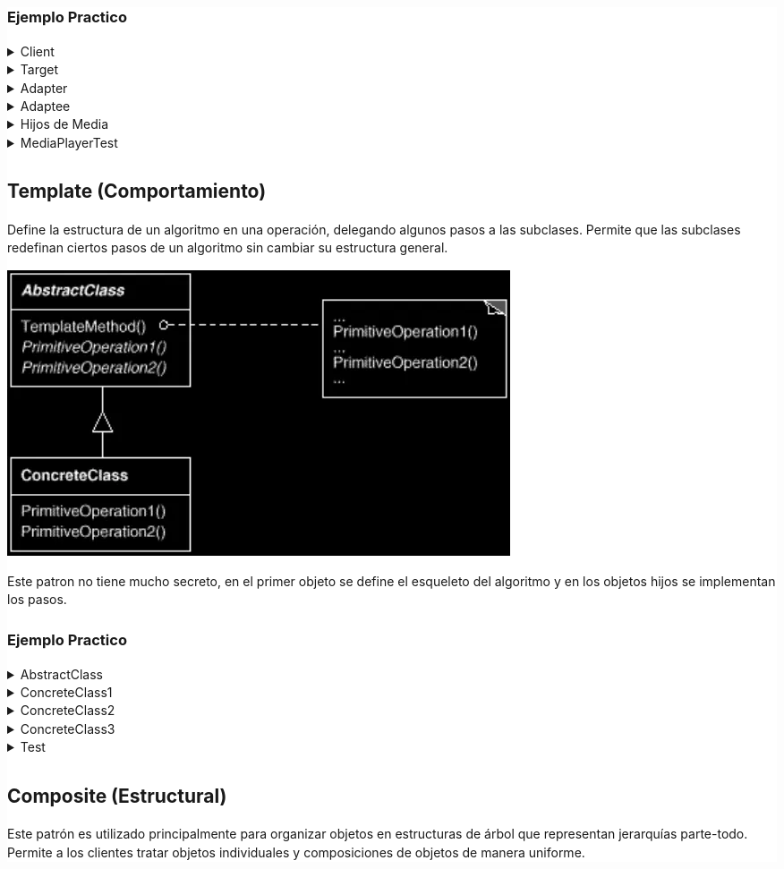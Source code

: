 ### Ejemplo Practico

<details><summary>Client</summary></details>

<details><summary>Target</summary></details>

<details><summary>Adapter</summary></details>

<details><summary>Adaptee</summary></details>

<details><summary>Hijos de Media</summary></details>

<details><summary>MediaPlayerTest</summary></details>

## Template (Comportamiento)

Define la estructura de un algoritmo en una operación, delegando algunos pasos a las subclases. Permite que las subclases redefinan ciertos pasos de un algoritmo sin cambiar su estructura general.

![](/archivos/template.webp)

Este patron no tiene mucho secreto, en el primer objeto se define el esqueleto del algoritmo y en los objetos hijos se implementan los pasos.

### Ejemplo Practico

<details><summary>AbstractClass</summary></details>
<details><summary>ConcreteClass1</summary></details>
<details><summary>ConcreteClass2</summary></details>
<details><summary>ConcreteClass3</summary></details>

<details><summary>Test</summary></details>

## Composite (Estructural)

Este patrón es utilizado principalmente para organizar objetos en estructuras de árbol que representan jerarquías parte-todo. Permite a los clientes tratar objetos individuales y composiciones de objetos de manera uniforme.
